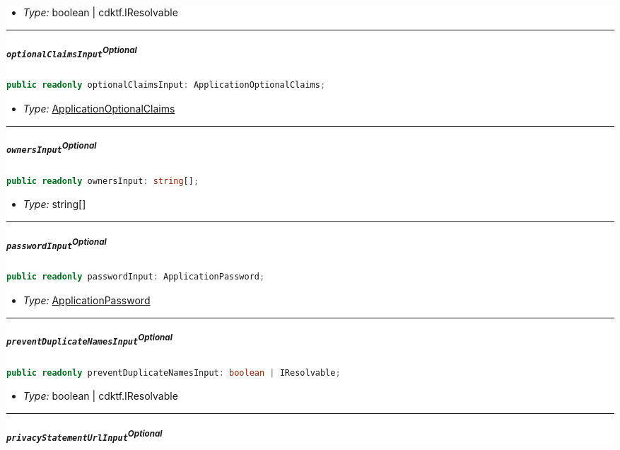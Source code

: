 - *Type:* boolean | cdktf.IResolvable

---

##### `optionalClaimsInput`<sup>Optional</sup> <a name="optionalClaimsInput" id="@cdktf/provider-azuread.application.Application.property.optionalClaimsInput"></a>

```typescript
public readonly optionalClaimsInput: ApplicationOptionalClaims;
```

- *Type:* <a href="#@cdktf/provider-azuread.application.ApplicationOptionalClaims">ApplicationOptionalClaims</a>

---

##### `ownersInput`<sup>Optional</sup> <a name="ownersInput" id="@cdktf/provider-azuread.application.Application.property.ownersInput"></a>

```typescript
public readonly ownersInput: string[];
```

- *Type:* string[]

---

##### `passwordInput`<sup>Optional</sup> <a name="passwordInput" id="@cdktf/provider-azuread.application.Application.property.passwordInput"></a>

```typescript
public readonly passwordInput: ApplicationPassword;
```

- *Type:* <a href="#@cdktf/provider-azuread.application.ApplicationPassword">ApplicationPassword</a>

---

##### `preventDuplicateNamesInput`<sup>Optional</sup> <a name="preventDuplicateNamesInput" id="@cdktf/provider-azuread.application.Application.property.preventDuplicateNamesInput"></a>

```typescript
public readonly preventDuplicateNamesInput: boolean | IResolvable;
```

- *Type:* boolean | cdktf.IResolvable

---

##### `privacyStatementUrlInput`<sup>Optional</sup> <a name="privacyStatementUrlInput" id="@cdktf/provider-azuread.application.Application.property.privacyStatementUrlInput"></a>
